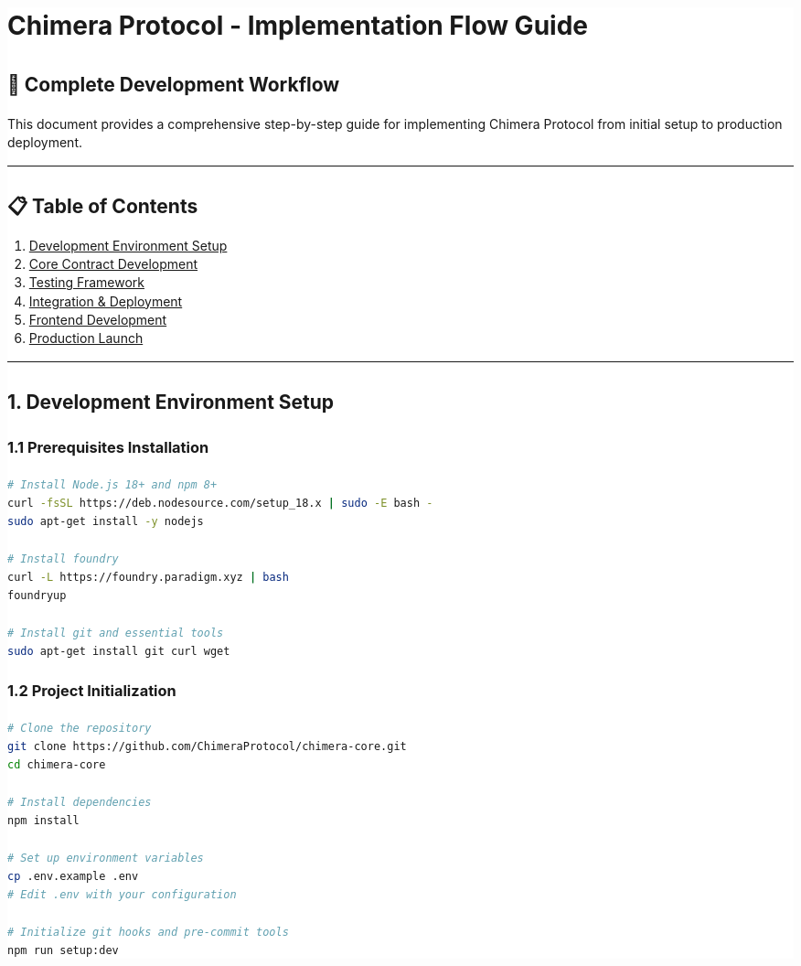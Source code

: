 # Chimera Protocol - Implementation Flow Guide

## 🚀 Complete Development Workflow

This document provides a comprehensive step-by-step guide for implementing Chimera Protocol from initial setup to production deployment.

---

## 📋 Table of Contents

1. [Development Environment Setup](#1-development-environment-setup)
2. [Core Contract Development](#2-core-contract-development)
3. [Testing Framework](#3-testing-framework)
4. [Integration & Deployment](#4-integration--deployment)
5. [Frontend Development](#5-frontend-development)
6. [Production Launch](#6-production-launch)

---

## 1. Development Environment Setup

### 1.1 Prerequisites Installation

```bash
# Install Node.js 18+ and npm 8+
curl -fsSL https://deb.nodesource.com/setup_18.x | sudo -E bash -
sudo apt-get install -y nodejs

# Install foundry
curl -L https://foundry.paradigm.xyz | bash
foundryup

# Install git and essential tools
sudo apt-get install git curl wget
```

### 1.2 Project Initialization

```bash
# Clone the repository
git clone https://github.com/ChimeraProtocol/chimera-core.git
cd chimera-core

# Install dependencies
npm install

# Set up environment variables
cp .env.example .env
# Edit .env with your configuration

# Initialize git hooks and pre-commit tools
npm run setup:dev
```
